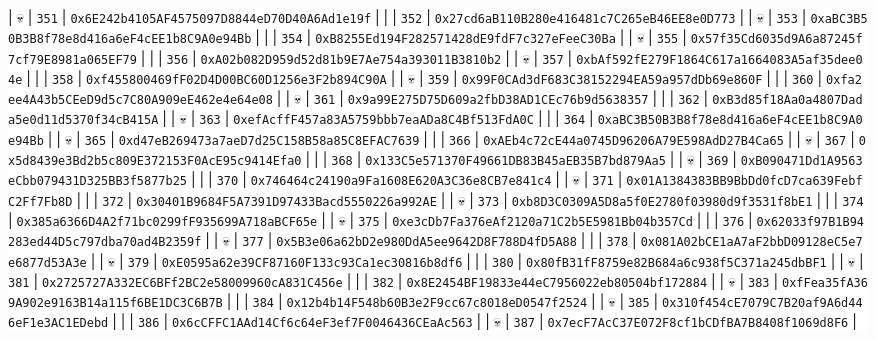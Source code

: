 | 💀 | `351` | `0x6E242b4105AF4575097D8844eD70D40A6Ad1e19f` |
|  | `352` | `0x27cd6aB110B280e416481c7C265eB46EE8e0D773` |
| 💀 | `353` | `0xaBC3B50B3B8f78e8d416a6eF4cEE1b8C9A0e94Bb` |
|  | `354` | `0xB8255Ed194F282571428dE9fdF7c327eFeeC30Ba` |
| 💀 | `355` | `0x57f35Cd6035d9A6a87245f7cf79E8981a065EF79` |
|  | `356` | `0xA02b082D959d52d81b9E7Ae754a393011B3810b2` |
| 💀 | `357` | `0xbAf592fE279F1864C617a1664083A5af35dee04e` |
|  | `358` | `0xf455800469fF02D4D00BC60D1256e3F2b894C90A` |
| 💀 | `359` | `0x99F0CAd3dF683C38152294EA59a957dDb69e860F` |
|  | `360` | `0xfa2ee4A43b5CEeD9d5c7C80A909eE462e4e64e08` |
| 💀 | `361` | `0x9a99E275D75D609a2fbD38AD1CEc76b9d5638357` |
|  | `362` | `0xB3d85f18Aa0a4807Dada5e0d11d5370f34cB415A` |
| 💀 | `363` | `0xefAcffF457a83A5759bbb7eaADa8C4Bf513FdA0C` |
|  | `364` | `0xaBC3B50B3B8f78e8d416a6eF4cEE1b8C9A0e94Bb` |
| 💀 | `365` | `0xd47eB269473a7aeD7d25C158B58a85C8EFAC7639` |
|  | `366` | `0xAEb4c72cE44a0745D96206A79E598AdD27B4Ca65` |
| 💀 | `367` | `0x5d8439e3Bd2b5c809E372153F0AcE95c9414Efa0` |
|  | `368` | `0x133C5e571370F49661DB83B45aEB35B7bd879Aa5` |
| 💀 | `369` | `0xB090471Dd1A9563eCbb079431D325BB3f5877b25` |
|  | `370` | `0x746464c24190a9Fa1608E620A3C36e8CB7e841c4` |
| 💀 | `371` | `0x01A1384383BB9BbDd0fcD7ca639FebfC2Ff7Fb8D` |
|  | `372` | `0x30401B9684F5A7391D97433Bacd5550226a992AE` |
| 💀 | `373` | `0xb8D3C0309A5D8a5f0E2780f03980d9f3531f8bE1` |
|  | `374` | `0x385a6366D4A2f71bc0299fF935699A718aBCF65e` |
| 💀 | `375` | `0xe3cDb7Fa376eAf2120a71C2b5E5981Bb04b357Cd` |
|  | `376` | `0x62033f97B1B94283ed44D5c797dba70ad4B2359f` |
| 💀 | `377` | `0x5B3e06a62bD2e980DdA5ee9642D8F788D4fD5A88` |
|  | `378` | `0x081A02bCE1aA7aF2bbD09128eC5e7e6877d53A3e` |
| 💀 | `379` | `0xE0595a62e39CF87160F133c93Ca1ec30816b8df6` |
|  | `380` | `0x80fB31fF8759e82B684a6c938f5C371a245dbBF1` |
| 💀 | `381` | `0x2725727A332EC6BFf2BC2e58009960cA831C456e` |
|  | `382` | `0x8E2454BF19833e44eC7956022eb80504bf172884` |
| 💀 | `383` | `0xfFea35fA369A902e9163B14a115f6BE1DC3C6B7B` |
|  | `384` | `0x12b4b14F548b60B3e2F9cc67c8018eD0547f2524` |
| 💀 | `385` | `0x310f454cE7079C7B20af9A6d446eF1e3AC1EDebd` |
|  | `386` | `0x6cCFFC1AAd14Cf6c64eF3ef7F0046436CEaAc563` |
| 💀 | `387` | `0x7ecF7AcC37E072F8cf1bCDfBA7B8408f1069d8F6` |